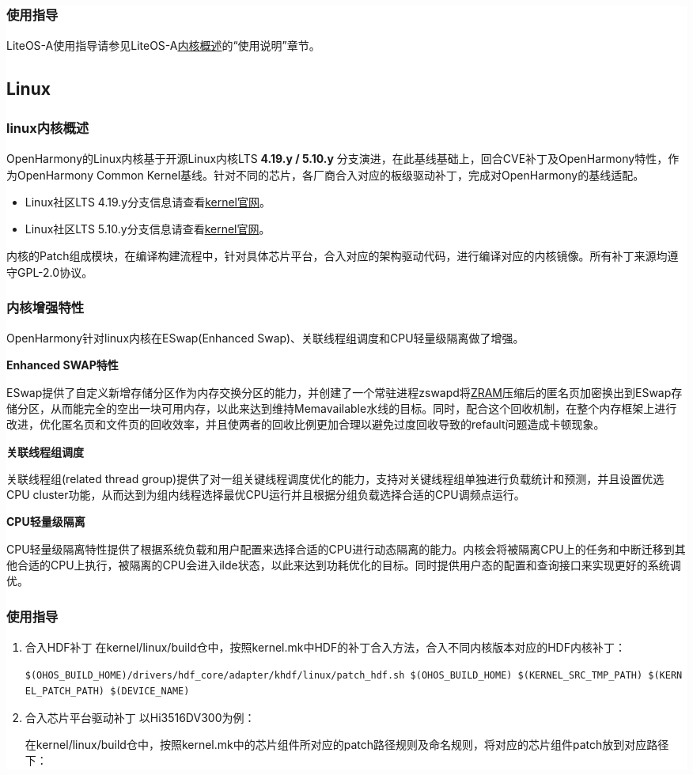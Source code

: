 
### 使用指导

LiteOS-A使用指导请参见LiteOS-A[内核概述](kernel-small-overview.md)的“使用说明”章节。


## Linux


### linux内核概述

OpenHarmony的Linux内核基于开源Linux内核LTS **4.19.y / 5.10.y** 分支演进，在此基线基础上，回合CVE补丁及OpenHarmony特性，作为OpenHarmony Common Kernel基线。针对不同的芯片，各厂商合入对应的板级驱动补丁，完成对OpenHarmony的基线适配。

- Linux社区LTS 4.19.y分支信息请查看[kernel官网](https://git.kernel.org/pub/scm/linux/kernel/git/stable/linux.git/log/?h=linux-4.19.y)。

- Linux社区LTS 5.10.y分支信息请查看[kernel官网](https://git.kernel.org/pub/scm/linux/kernel/git/stable/linux.git/log/?h=linux-5.10.y)。

内核的Patch组成模块，在编译构建流程中，针对具体芯片平台，合入对应的架构驱动代码，进行编译对应的内核镜像。所有补丁来源均遵守GPL-2.0协议。


### 内核增强特性

OpenHarmony针对linux内核在ESwap(Enhanced Swap)、关联线程组调度和CPU轻量级隔离做了增强。

**Enhanced SWAP特性**

ESwap提供了自定义新增存储分区作为内存交换分区的能力，并创建了一个常驻进程zswapd将[ZRAM](https://gitee.com/link?target=https%3A%2F%2Fwww.kernel.org%2Fdoc%2Fhtml%2Flatest%2Fadmin-guide%2Fblockdev%2Fzram.html)压缩后的匿名页加密换出到ESwap存储分区，从而能完全的空出一块可用内存，以此来达到维持Memavailable水线的目标。同时，配合这个回收机制，在整个内存框架上进行改进，优化匿名页和文件页的回收效率，并且使两者的回收比例更加合理以避免过度回收导致的refault问题造成卡顿现象。

**关联线程组调度**

关联线程组(related thread group)提供了对一组关键线程调度优化的能力，支持对关键线程组单独进行负载统计和预测，并且设置优选CPU cluster功能，从而达到为组内线程选择最优CPU运行并且根据分组负载选择合适的CPU调频点运行。

**CPU轻量级隔离**

CPU轻量级隔离特性提供了根据系统负载和用户配置来选择合适的CPU进行动态隔离的能力。内核会将被隔离CPU上的任务和中断迁移到其他合适的CPU上执行，被隔离的CPU会进入ilde状态，以此来达到功耗优化的目标。同时提供用户态的配置和查询接口来实现更好的系统调优。


### 使用指导

1. 合入HDF补丁
     在kernel/linux/build仓中，按照kernel.mk中HDF的补丁合入方法，合入不同内核版本对应的HDF内核补丁：
     
   ```
   $(OHOS_BUILD_HOME)/drivers/hdf_core/adapter/khdf/linux/patch_hdf.sh $(OHOS_BUILD_HOME) $(KERNEL_SRC_TMP_PATH) $(KERNEL_PATCH_PATH) $(DEVICE_NAME)
   ```

2. 合入芯片平台驱动补丁
   以Hi3516DV300为例：

     在kernel/linux/build仓中，按照kernel.mk中的芯片组件所对应的patch路径规则及命名规则，将对应的芯片组件patch放到对应路径下：
     
